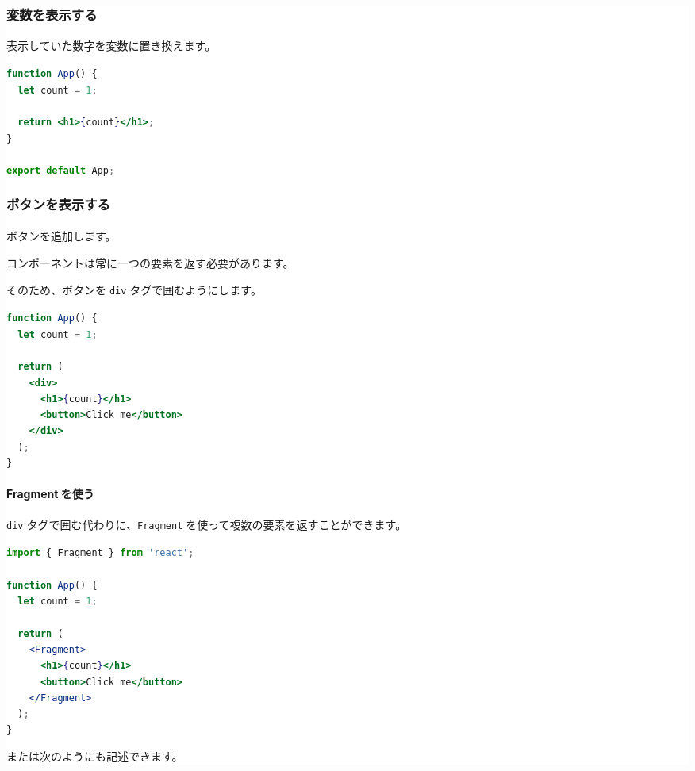 ### 変数を表示する

表示していた数字を変数に置き換えます。

```jsx
function App() {
  let count = 1;

  return <h1>{count}</h1>;
}

export default App;
```

### ボタンを表示する

ボタンを追加します。

コンポーネントは常に一つの要素を返す必要があります。

そのため、ボタンを `div` タグで囲むようにします。

```jsx
function App() {
  let count = 1;

  return (
    <div>
      <h1>{count}</h1>
      <button>Click me</button>
    </div>
  );
}
```

#### Fragment を使う

`div` タグで囲む代わりに、`Fragment` を使って複数の要素を返すことができます。

```jsx
import { Fragment } from 'react';

function App() {
  let count = 1;

  return (
    <Fragment>
      <h1>{count}</h1>
      <button>Click me</button>
    </Fragment>
  );
}
```

または次のようにも記述できます。
